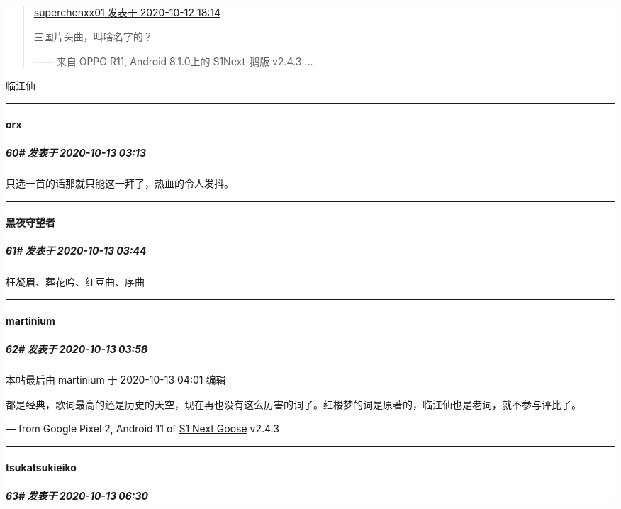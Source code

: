 

<blockquote><a href="httphttps://bbs.saraba1st.com/2b/forum.php?mod=redirect&amp;goto=findpost&amp;pid=49030779&amp;ptid=1964798" target="_blank">superchenxx01 发表于 2020-10-12 18:14</a>

三国片头曲，叫啥名字的？


—— 来自 OPPO R11, Android 8.1.0上的 S1Next-鹅版 v2.4.3 ...</blockquote>
临江仙







*****

####  orx  
##### 60#       发表于 2020-10-13 03:13




只选一首的话那就只能这一拜了，热血的令人发抖。







*****

####  黑夜守望者  
##### 61#       发表于 2020-10-13 03:44




枉凝眉、葬花吟、红豆曲、序曲







*****

####  martinium  
##### 62#       发表于 2020-10-13 03:58



 本帖最后由 martinium 于 2020-10-13 04:01 编辑 

都是经典，歌词最高的还是历史的天空，现在再也没有这么厉害的词了。红楼梦的词是原著的，临江仙也是老词，就不参与评比了。

— from Google Pixel 2, Android 11 of [S1 Next Goose](https://pan.baidu.com/s/1mi43uRm) v2.4.3







*****

####  tsukatsukieiko  
##### 63#       发表于 2020-10-13 06:30

